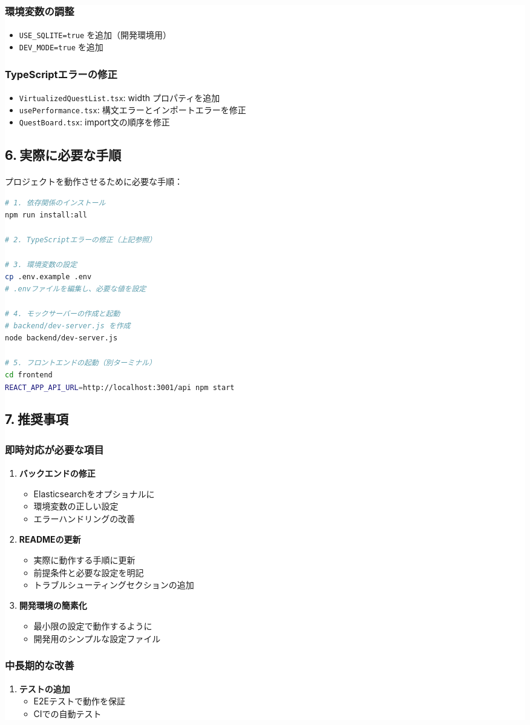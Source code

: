 ### 環境変数の調整
- `USE_SQLITE=true` を追加（開発環境用）
- `DEV_MODE=true` を追加

### TypeScriptエラーの修正
- `VirtualizedQuestList.tsx`: width プロパティを追加
- `usePerformance.tsx`: 構文エラーとインポートエラーを修正
- `QuestBoard.tsx`: import文の順序を修正

## 6. 実際に必要な手順

プロジェクトを動作させるために必要な手順：

```bash
# 1. 依存関係のインストール
npm run install:all

# 2. TypeScriptエラーの修正（上記参照）

# 3. 環境変数の設定
cp .env.example .env
# .envファイルを編集し、必要な値を設定

# 4. モックサーバーの作成と起動
# backend/dev-server.js を作成
node backend/dev-server.js

# 5. フロントエンドの起動（別ターミナル）
cd frontend
REACT_APP_API_URL=http://localhost:3001/api npm start
```

## 7. 推奨事項

### 即時対応が必要な項目
1. **バックエンドの修正**
   - Elasticsearchをオプショナルに
   - 環境変数の正しい設定
   - エラーハンドリングの改善

2. **READMEの更新**
   - 実際に動作する手順に更新
   - 前提条件と必要な設定を明記
   - トラブルシューティングセクションの追加

3. **開発環境の簡素化**
   - 最小限の設定で動作するように
   - 開発用のシンプルな設定ファイル

### 中長期的な改善
1. **テストの追加**
   - E2Eテストで動作を保証
   - CIでの自動テスト
